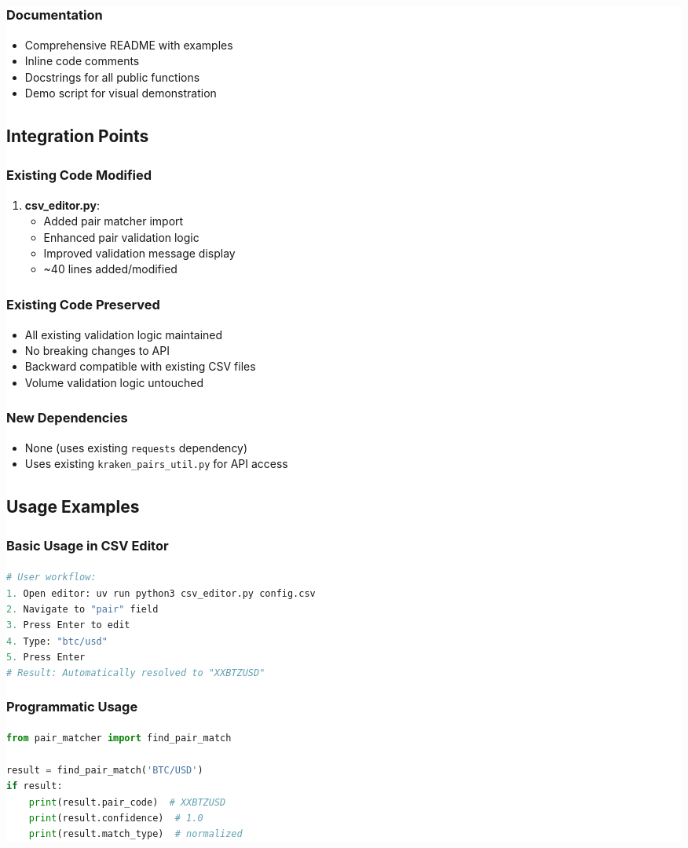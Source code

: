 ### Documentation
- Comprehensive README with examples
- Inline code comments
- Docstrings for all public functions
- Demo script for visual demonstration

## Integration Points

### Existing Code Modified
1. **csv_editor.py**:
   - Added pair matcher import
   - Enhanced pair validation logic
   - Improved validation message display
   - ~40 lines added/modified

### Existing Code Preserved
- All existing validation logic maintained
- No breaking changes to API
- Backward compatible with existing CSV files
- Volume validation logic untouched

### New Dependencies
- None (uses existing `requests` dependency)
- Uses existing `kraken_pairs_util.py` for API access

## Usage Examples

### Basic Usage in CSV Editor

```python
# User workflow:
1. Open editor: uv run python3 csv_editor.py config.csv
2. Navigate to "pair" field
3. Press Enter to edit
4. Type: "btc/usd"
5. Press Enter
# Result: Automatically resolved to "XXBTZUSD"
```

### Programmatic Usage

```python
from pair_matcher import find_pair_match

result = find_pair_match('BTC/USD')
if result:
    print(result.pair_code)  # XXBTZUSD
    print(result.confidence)  # 1.0
    print(result.match_type)  # normalized
```
